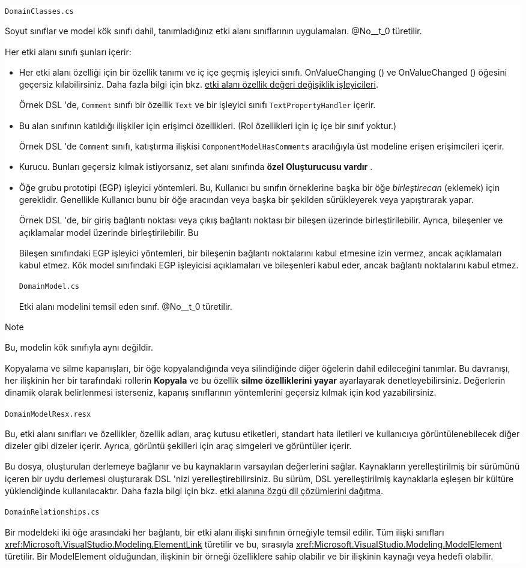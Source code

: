  `DomainClasses.cs`

 Soyut sınıflar ve model kök sınıfı dahil, tanımladığınız etki alanı sınıflarının uygulamaları. @No__t_0 türetilir.

 Her etki alanı sınıfı şunları içerir:

- Her etki alanı özelliği için bir özellik tanımı ve iç içe geçmiş işleyici sınıfı. OnValueChanging () ve OnValueChanged () öğesini geçersiz kılabilirsiniz. Daha fazla bilgi için bkz. [etki alanı özellik değeri değişiklik işleyicileri](../modeling/domain-property-value-change-handlers.md).

   Örnek DSL 'de, `Comment` sınıfı bir özellik `Text` ve bir işleyici sınıfı `TextPropertyHandler` içerir.

- Bu alan sınıfının katıldığı ilişkiler için erişimci özellikleri. (Rol özellikleri için iç içe bir sınıf yoktur.)

   Örnek DSL 'de `Comment` sınıfı, katıştırma ilişkisi `ComponentModelHasComments` aracılığıyla üst modeline erişen erişimcileri içerir.

- Kurucu. Bunları geçersiz kılmak istiyorsanız, set alanı sınıfında **özel Oluşturucusu vardır** .

- Öğe grubu prototipi (EGP) işleyici yöntemleri. Bu, Kullanıcı bu sınıfın örneklerine başka bir öğe *birleştirecan* (eklemek) için gereklidir. Genellikle Kullanıcı bunu bir öğe aracından veya başka bir şekilden sürükleyerek veya yapıştırarak yapar.

   Örnek DSL 'de, bir giriş bağlantı noktası veya çıkış bağlantı noktası bir bileşen üzerinde birleştirilebilir. Ayrıca, bileşenler ve açıklamalar model üzerinde birleştirilebilir. Bu

   Bileşen sınıfındaki EGP işleyici yöntemleri, bir bileşenin bağlantı noktalarını kabul etmesine izin vermez, ancak açıklamaları kabul etmez. Kök model sınıfındaki EGP işleyicisi açıklamaları ve bileşenleri kabul eder, ancak bağlantı noktalarını kabul etmez.

  `DomainModel.cs`

  Etki alanı modelini temsil eden sınıf. @No__t_0 türetilir.

> [!NOTE]
> Bu, modelin kök sınıfıyla aynı değildir.

 Kopyalama ve silme kapanışları, bir öğe kopyalandığında veya silindiğinde diğer öğelerin dahil edileceğini tanımlar. Bu davranışı, her ilişkinin her bir tarafındaki rollerin **Kopyala** ve bu özellik **silme özelliklerini yayar** ayarlayarak denetleyebilirsiniz. Değerlerin dinamik olarak belirlenmesi isterseniz, kapanış sınıflarının yöntemlerini geçersiz kılmak için kod yazabilirsiniz.

 `DomainModelResx.resx`

 Bu, etki alanı sınıfları ve özellikler, özellik adları, araç kutusu etiketleri, standart hata iletileri ve kullanıcıya görüntülenebilecek diğer dizeler gibi dizeler içerir. Ayrıca, görüntü şekilleri için araç simgeleri ve görüntüler içerir.

 Bu dosya, oluşturulan derlemeye bağlanır ve bu kaynakların varsayılan değerlerini sağlar. Kaynakların yerelleştirilmiş bir sürümünü içeren bir uydu derlemesi oluşturarak DSL 'nizi yerelleştirebilirsiniz. Bu sürüm, DSL yerelleştirilmiş kaynaklarla eşleşen bir kültüre yüklendiğinde kullanılacaktır. Daha fazla bilgi için bkz. [etki alanına özgü dil çözümlerini dağıtma](msi-and-vsix-deployment-of-a-dsl.md).

 `DomainRelationships.cs`

 Bir modeldeki iki öğe arasındaki her bağlantı, bir etki alanı ilişki sınıfının örneğiyle temsil edilir. Tüm ilişki sınıfları <xref:Microsoft.VisualStudio.Modeling.ElementLink> türetilir ve bu, sırasıyla <xref:Microsoft.VisualStudio.Modeling.ModelElement> türetilir. Bir ModelElement olduğundan, ilişkinin bir örneği özelliklere sahip olabilir ve bir ilişkinin kaynağı veya hedefi olabilir.
